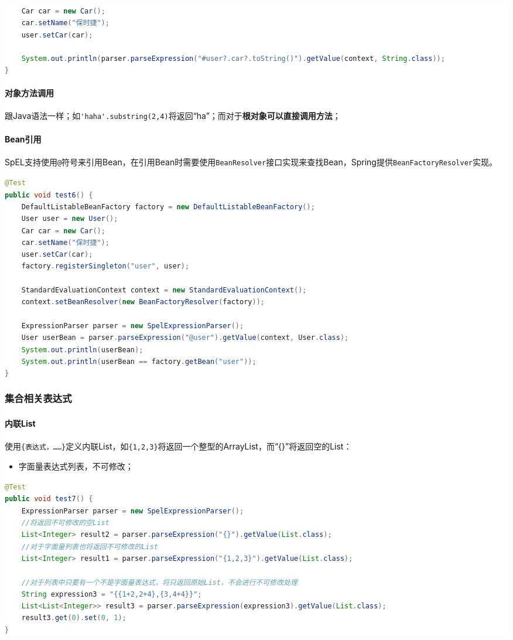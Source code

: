 ```java
    Car car = new Car();
    car.setName("保时捷");
    user.setCar(car);

    System.out.println(parser.parseExpression("#user?.car?.toString()").getValue(context, String.class));
}
```

#### 对象方法调用

跟Java语法一样；如`'haha'.substring(2,4)`将返回“ha”；而对于**根对象可以直接调用方法**；

#### Bean引用

SpEL支持使用`@`符号来引用Bean，在引用Bean时需要使用`BeanResolver`接口实现来查找Bean，Spring提供`BeanFactoryResolver`实现。

```java
@Test
public void test6() {
    DefaultListableBeanFactory factory = new DefaultListableBeanFactory();
    User user = new User();
    Car car = new Car();
    car.setName("保时捷");
    user.setCar(car);
    factory.registerSingleton("user", user);

    StandardEvaluationContext context = new StandardEvaluationContext();
    context.setBeanResolver(new BeanFactoryResolver(factory));

    ExpressionParser parser = new SpelExpressionParser();
    User userBean = parser.parseExpression("@user").getValue(context, User.class);
    System.out.println(userBean);
    System.out.println(userBean == factory.getBean("user"));
}
```

### 集合相关表达式

#### 内联List

使用`{表达式，……}`定义内联List，如`{1,2,3}`将返回一个整型的ArrayList，而“{}”将返回空的List：

- 字面量表达式列表，不可修改；

```java
@Test
public void test7() {
    ExpressionParser parser = new SpelExpressionParser();
    //将返回不可修改的空List
    List<Integer> result2 = parser.parseExpression("{}").getValue(List.class);
    //对于字面量列表也将返回不可修改的List
    List<Integer> result1 = parser.parseExpression("{1,2,3}").getValue(List.class);
    
    //对于列表中只要有一个不是字面量表达式，将只返回原始List，不会进行不可修改处理
    String expression3 = "{{1+2,2+4},{3,4+4}}";
    List<List<Integer>> result3 = parser.parseExpression(expression3).getValue(List.class);
    result3.get(0).set(0, 1);
}
```
